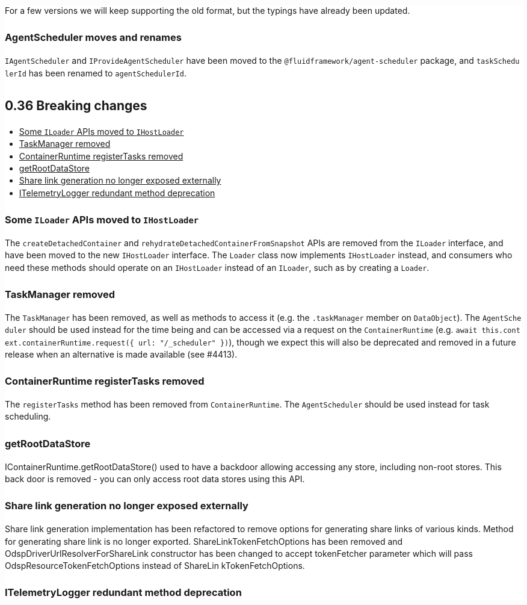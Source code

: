For a few versions we will keep supporting the old format, but the typings have already been updated.

### AgentScheduler moves and renames

`IAgentScheduler` and `IProvideAgentScheduler` have been moved to the `@fluidframework/agent-scheduler` package, and `taskSchedulerId` has been renamed to `agentSchedulerId`.

## 0.36 Breaking changes

-   [Some `ILoader` APIs moved to `IHostLoader`](#Some-ILoader-APIs-moved-to-IHostLoader)
-   [TaskManager removed](#TaskManager-removed)
-   [ContainerRuntime registerTasks removed](#ContainerRuntime-registerTasks-removed)
-   [getRootDataStore](#getRootDataStore)
-   [Share link generation no longer exposed externally](#Share-link-generation-no-longer-exposed-externally)
-   [ITelemetryLogger redundant method deprecation](#ITelemetryLogger-redundant-method-deprecation)

### Some `ILoader` APIs moved to `IHostLoader`

The `createDetachedContainer` and `rehydrateDetachedContainerFromSnapshot` APIs are removed from the `ILoader` interface, and have been moved to the new `IHostLoader` interface. The `Loader` class now implements `IHostLoader` instead, and consumers who need these methods should operate on an `IHostLoader` instead of an `ILoader`, such as by creating a `Loader`.

### TaskManager removed

The `TaskManager` has been removed, as well as methods to access it (e.g. the `.taskManager` member on `DataObject`). The `AgentScheduler` should be used instead for the time being and can be accessed via a request on the `ContainerRuntime` (e.g. `await this.context.containerRuntime.request({ url: "/_scheduler" })`), though we expect this will also be deprecated and removed in a future release when an alternative is made available (see #4413).

### ContainerRuntime registerTasks removed

The `registerTasks` method has been removed from `ContainerRuntime`. The `AgentScheduler` should be used instead for task scheduling.

### getRootDataStore

IContainerRuntime.getRootDataStore() used to have a backdoor allowing accessing any store, including non-root stores. This back door is removed - you can only access root data stores using this API.

### Share link generation no longer exposed externally

Share link generation implementation has been refactored to remove options for generating share links of various kinds.
Method for generating share link is no longer exported.
ShareLinkTokenFetchOptions has been removed and OdspDriverUrlResolverForShareLink constructor has been changed to accept tokenFetcher parameter which will pass OdspResourceTokenFetchOptions instead of ShareLin kTokenFetchOptions.

### ITelemetryLogger redundant method deprecation
